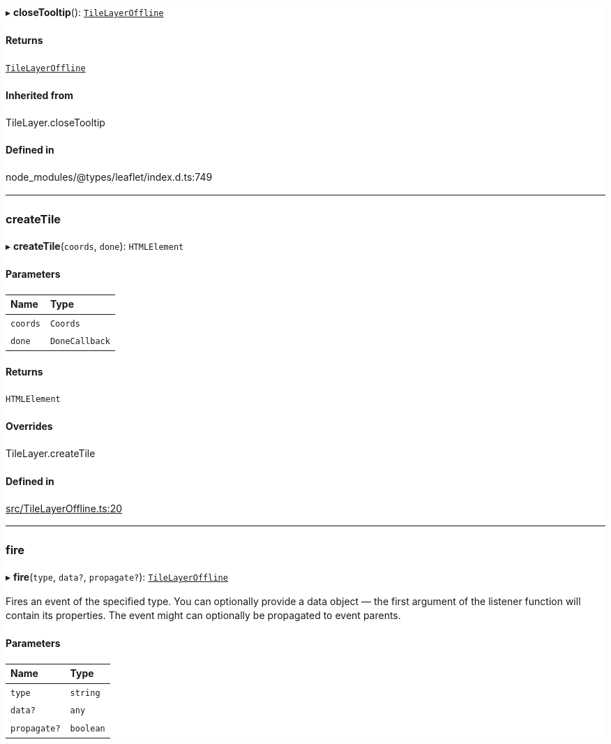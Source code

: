▸ **closeTooltip**(): [`TileLayerOffline`](TileLayerOffline.md)

#### Returns

[`TileLayerOffline`](TileLayerOffline.md)

#### Inherited from

TileLayer.closeTooltip

#### Defined in

node_modules/@types/leaflet/index.d.ts:749

___

### createTile

▸ **createTile**(`coords`, `done`): `HTMLElement`

#### Parameters

| Name | Type |
| :------ | :------ |
| `coords` | `Coords` |
| `done` | `DoneCallback` |

#### Returns

`HTMLElement`

#### Overrides

TileLayer.createTile

#### Defined in

[src/TileLayerOffline.ts:20](https://github.com/allartk/leaflet.offline/blob/c681d1c/src/TileLayerOffline.ts#L20)

___

### fire

▸ **fire**(`type`, `data?`, `propagate?`): [`TileLayerOffline`](TileLayerOffline.md)

Fires an event of the specified type. You can optionally provide a data
object — the first argument of the listener function will contain its properties.
The event might can optionally be propagated to event parents.

#### Parameters

| Name | Type |
| :------ | :------ |
| `type` | `string` |
| `data?` | `any` |
| `propagate?` | `boolean` |
